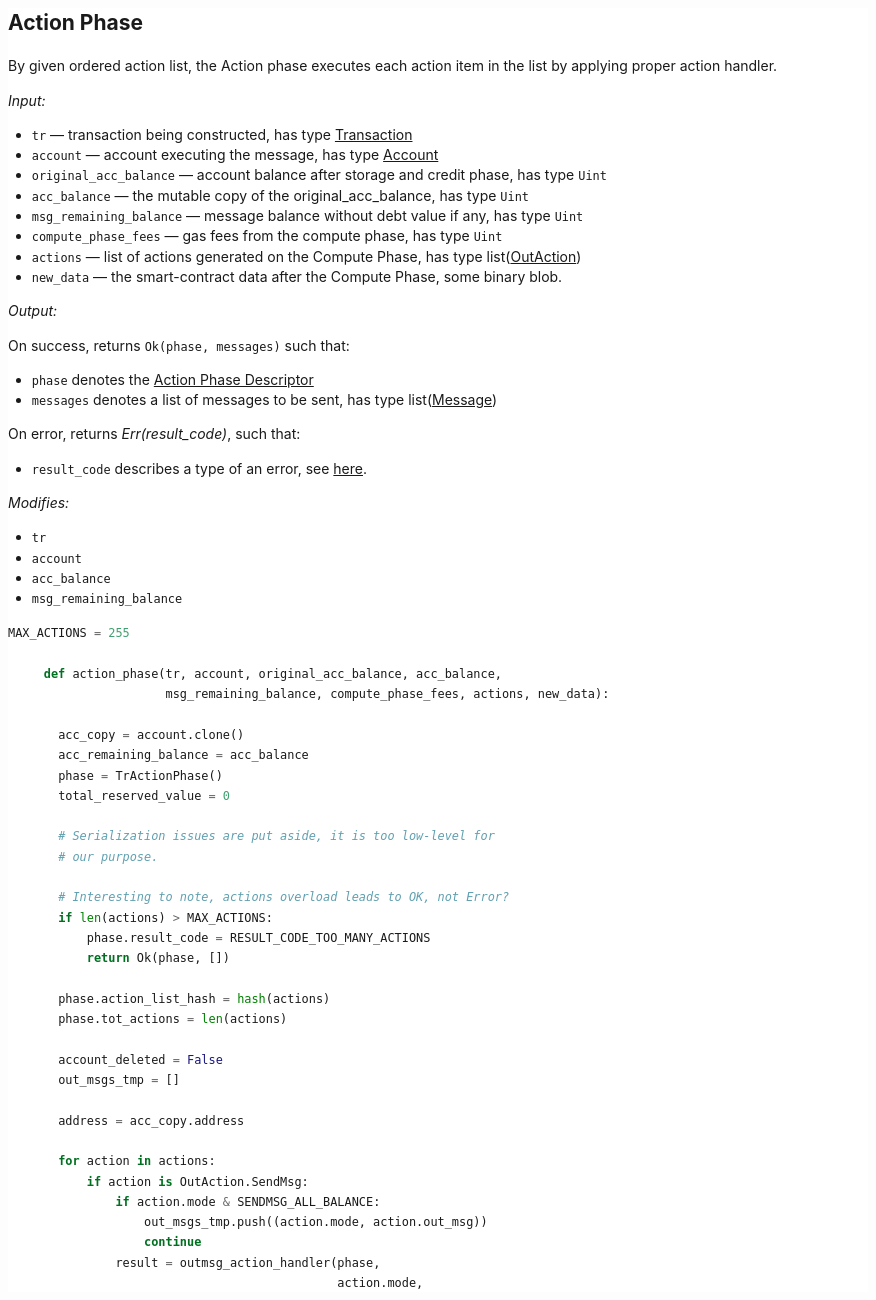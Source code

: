 ## Action Phase

By given ordered action list, the Action phase executes each action item in  the list by  applying proper  action handler.

*_Input_:*

- `tr` — transaction being constructed, has type [Transaction](#transaction)
- `account` — account executing the message, has type [Account](40-accounts.md)
- `original_acc_balance` — account balance after storage and credit phase, has type `Uint`
- `acc_balance` — the mutable copy of the original_acc_balance, has type `Uint`
- `msg_remaining_balance` — message balance without debt value if any, has type `Uint`
- `compute_phase_fees` — gas fees from the compute phase, has type `Uint`
- `actions` — list of actions generated on the Compute Phase, has type list([OutAction](#type-of-actions))
- `new_data` — the smart-contract data after the Compute Phase, some binary blob.

*_Output_:*

On success, returns `Ok(phase, messages)` such that:
- `phase` denotes the [Action Phase Descriptor](#action-phase-descriptor)
- `messages` denotes a list of messages to be sent, has type list([Message](45-message.md))

On error, returns _Err(result_code)_, such that:
- `result_code` describes a type of an error, see [here](#action-result-codes).

*_Modifies_:*

- `tr`
- `account`
- `acc_balance`
- `msg_remaining_balance`

```python
MAX_ACTIONS = 255

     def action_phase(tr, account, original_acc_balance, acc_balance,
                      msg_remaining_balance, compute_phase_fees, actions, new_data):

       acc_copy = account.clone()
       acc_remaining_balance = acc_balance
       phase = TrActionPhase()
       total_reserved_value = 0

       # Serialization issues are put aside, it is too low-level for
       # our purpose.

       # Interesting to note, actions overload leads to OK, not Error?
       if len(actions) > MAX_ACTIONS:
           phase.result_code = RESULT_CODE_TOO_MANY_ACTIONS
           return Ok(phase, [])

       phase.action_list_hash = hash(actions)
       phase.tot_actions = len(actions)

       account_deleted = False
       out_msgs_tmp = []

       address = acc_copy.address

       for action in actions:
           if action is OutAction.SendMsg:
               if action.mode & SENDMSG_ALL_BALANCE:
                   out_msgs_tmp.push((action.mode, action.out_msg))
                   continue
               result = outmsg_action_handler(phase,
                                              action.mode,
```